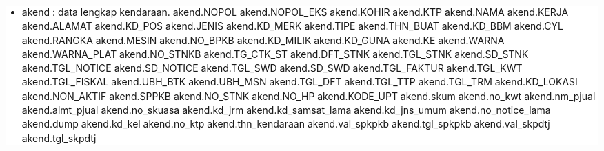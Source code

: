 
* akend : data lengkap kendaraan.
akend.NOPOL
akend.NOPOL_EKS
akend.KOHIR
akend.KTP
akend.NAMA
akend.KERJA
akend.ALAMAT
akend.KD_POS
akend.JENIS
akend.KD_MERK
akend.TIPE
akend.THN_BUAT
akend.KD_BBM
akend.CYL
akend.RANGKA
akend.MESIN
akend.NO_BPKB
akend.KD_MILIK
akend.KD_GUNA
akend.KE
akend.WARNA
akend.WARNA_PLAT
akend.NO_STNKB
akend.TG_CTK_ST
akend.DFT_STNK
akend.TGL_STNK
akend.SD_STNK
akend.TGL_NOTICE
akend.SD_NOTICE
akend.TGL_SWD
akend.SD_SWD
akend.TGL_FAKTUR
akend.TGL_KWT
akend.TGL_FISKAL
akend.UBH_BTK
akend.UBH_MSN
akend.TGL_DFT
akend.TGL_TTP
akend.TGL_TRM
akend.KD_LOKASI
akend.NON_AKTIF
akend.SPPKB
akend.NO_STNK
akend.NO_HP
akend.KODE_UPT
akend.skum
akend.no_kwt
akend.nm_pjual
akend.almt_pjual
akend.no_skuasa
akend.kd_jrm
akend.kd_samsat_lama
akend.kd_jns_umum
akend.no_notice_lama
akend.dump
akend.kd_kel
akend.no_ktp
akend.thn_kendaraan
akend.val_spkpkb
akend.tgl_spkpkb
akend.val_skpdtj
akend.tgl_skpdtj